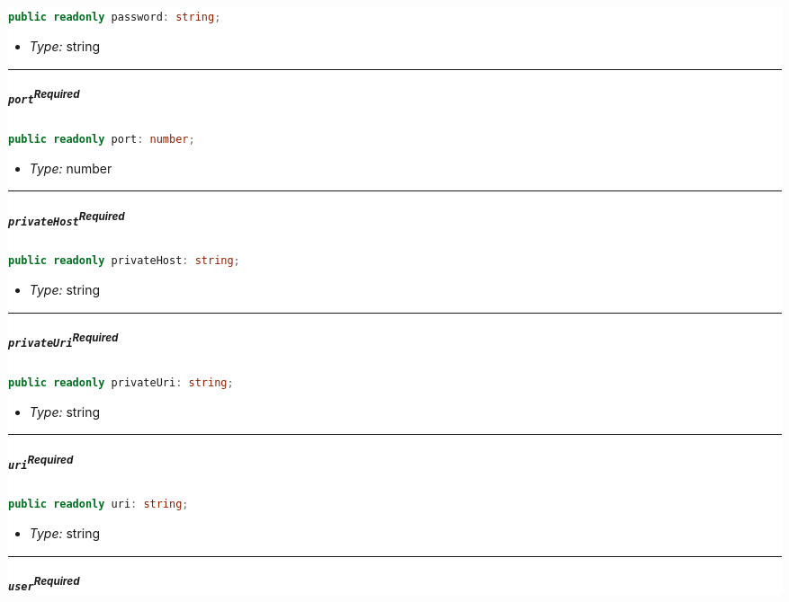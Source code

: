 ```typescript
public readonly password: string;
```

- *Type:* string

---

##### `port`<sup>Required</sup> <a name="port" id="@cdktf/provider-digitalocean.databaseReplica.DatabaseReplica.property.port"></a>

```typescript
public readonly port: number;
```

- *Type:* number

---

##### `privateHost`<sup>Required</sup> <a name="privateHost" id="@cdktf/provider-digitalocean.databaseReplica.DatabaseReplica.property.privateHost"></a>

```typescript
public readonly privateHost: string;
```

- *Type:* string

---

##### `privateUri`<sup>Required</sup> <a name="privateUri" id="@cdktf/provider-digitalocean.databaseReplica.DatabaseReplica.property.privateUri"></a>

```typescript
public readonly privateUri: string;
```

- *Type:* string

---

##### `uri`<sup>Required</sup> <a name="uri" id="@cdktf/provider-digitalocean.databaseReplica.DatabaseReplica.property.uri"></a>

```typescript
public readonly uri: string;
```

- *Type:* string

---

##### `user`<sup>Required</sup> <a name="user" id="@cdktf/provider-digitalocean.databaseReplica.DatabaseReplica.property.user"></a>
